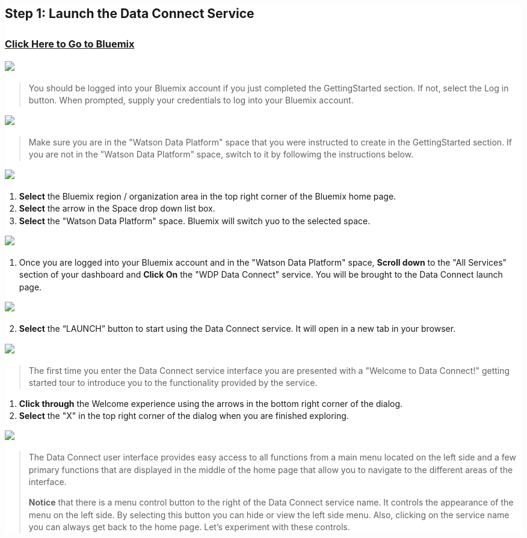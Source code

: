 ## Step 1: Launch the Data Connect Service

### [Click Here to Go to Bluemix](https://console.ng.bluemix.net/)

<img src="./media/Step1-image-01.png"/>

> You should be logged into your Bluemix account if you just completed the GettingStarted section. If not, select the Log in button. When prompted, supply your credentials to log into your Bluemix account.

<img src="./media/Step1-image-02.png"/>

> Make sure you are in the "Watson Data Platform" space that you were instructed to create in the GettingStarted section. If you are not in the "Watson Data Platform" space, switch to it by followimg the instructions below.

<img src="./media/Step1-image-03.png"/>

1. **Select** the Bluemix region / organization area in the top right corner of the Bluemix home page.
2. **Select** the arrow in the Space drop down list box.
3. **Select** the "Watson Data Platform" space. Bluemix will switch yuo to the selected space.

<img src="./media/Step1-image-04.png"/>

1. Once you are logged into your Bluemix account and in the "Watson Data Platform" space, **Scroll down** to the "All Services" section of your dashboard and **Click On** the "WDP Data Connect" service. You will be brought to the Data Connect launch page.

<img src="./media/Step1-image-05.png" />

2. **Select** the “LAUNCH” button to start using the Data Connect service. It will open in a new tab in your browser.

<img src="./media/Step1-image-06.png"/>

> The first time you enter the Data Connect service interface you are presented with a "Welcome to Data Connect!" getting started tour to introduce you to the functionality provided by the service.

1. **Click through** the Welcome experience using the arrows in the bottom right corner of the dialog.  
2. **Select** the "X" in the top right corner of the dialog when you are finished exploring.  

<img src="./media/Step1-image-07.png"/>

> The Data Connect user interface provides easy access to all functions from a main menu located on the left side and a few primary functions that are displayed in the middle of the home page that allow you to navigate to the different areas of the interface.
>
> **Notice** that there is a menu control button to the right of the Data Connect service name. It controls the appearance of the menu on the left side. By selecting this button you can hide or view the left side menu. Also, clicking on the service name you can always get back to the home page. Let’s experiment with these controls.
